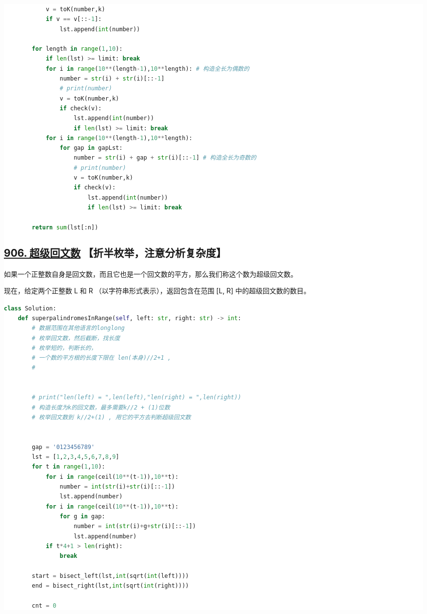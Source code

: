 ```python
            v = toK(number,k)
            if v == v[::-1]:
                lst.append(int(number))

        for length in range(1,10):
            if len(lst) >= limit: break  
            for i in range(10**(length-1),10**length): # 构造全长为偶数的
                number = str(i) + str(i)[::-1]
                # print(number)
                v = toK(number,k)
                if check(v):
                    lst.append(int(number))
                    if len(lst) >= limit: break  
            for i in range(10**(length-1),10**length):
                for gap in gapLst:
                    number = str(i) + gap + str(i)[::-1] # 构造全长为奇数的
                    # print(number)
                    v = toK(number,k)
                    if check(v):
                        lst.append(int(number))
                        if len(lst) >= limit: break  
                
        return sum(lst[:n])
```

## [906. 超级回文数](https://leetcode-cn.com/problems/super-palindromes/) 【折半枚举，注意分析复杂度】

如果一个正整数自身是回文数，而且它也是一个回文数的平方，那么我们称这个数为超级回文数。

现在，给定两个正整数 L 和 R （以字符串形式表示），返回包含在范围 [L, R] 中的超级回文数的数目。

```python
class Solution:
    def superpalindromesInRange(self, left: str, right: str) -> int:
        # 数据范围在其他语言的longlong
        # 枚举回文数，然后截断，找长度
        # 枚举短的，判断长的，
        # 一个数的平方根的长度下限在 len(本身)//2+1 ,
        # 


        # print("len(left) = ",len(left),"len(right) = ",len(right))
        # 构造长度为k的回文数，最多需要k//2 + (1)位数
        # 枚举回文数到 k//2+(1) , 用它的平方去判断超级回文数
        

        gap = '0123456789'
        lst = [1,2,3,4,5,6,7,8,9]
        for t in range(1,10):
            for i in range(ceil(10**(t-1)),10**t):
                number = int(str(i)+str(i)[::-1])
                lst.append(number)
            for i in range(ceil(10**(t-1)),10**t):
                for g in gap:
                    number = int(str(i)+g+str(i)[::-1])
                    lst.append(number)
            if t*4+1 > len(right):
                break
        
        start = bisect_left(lst,int(sqrt(int(left))))
        end = bisect_right(lst,int(sqrt(int(right))))  
        
        cnt = 0
```